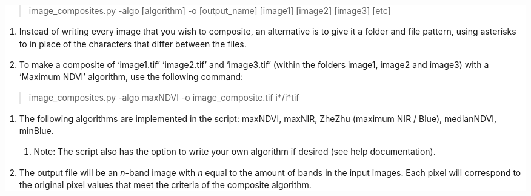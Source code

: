 > image\_composites.py -algo \[algorithm\] -o \[output\_name\] \[image1\] \[image2\] \[image3\] \[etc\]

1.  Instead of writing every image that you wish to composite, an alternative is to give it a folder and file pattern, using asterisks to in place of the characters that differ between the files.

2.  To make a composite of ‘image1.tif’ ‘image2.tif’ and ‘image3.tif’ (within the folders image1, image2 and image3) with a ‘Maximum NDVI’ algorithm, use the following command:

> image\_composites.py -algo maxNDVI -o image\_composite.tif i\*/i\*tif

1.  The following algorithms are implemented in the script: maxNDVI, maxNIR, ZheZhu (maximum NIR / Blue), medianNDVI, minBlue.

    1.  Note: The script also has the option to write your own algorithm if desired (see help documentation).

2.  The output file will be an *n*-band image with *n* equal to the amount of bands in the input images. Each pixel will correspond to the original pixel values that meet the criteria of the composite algorithm.


